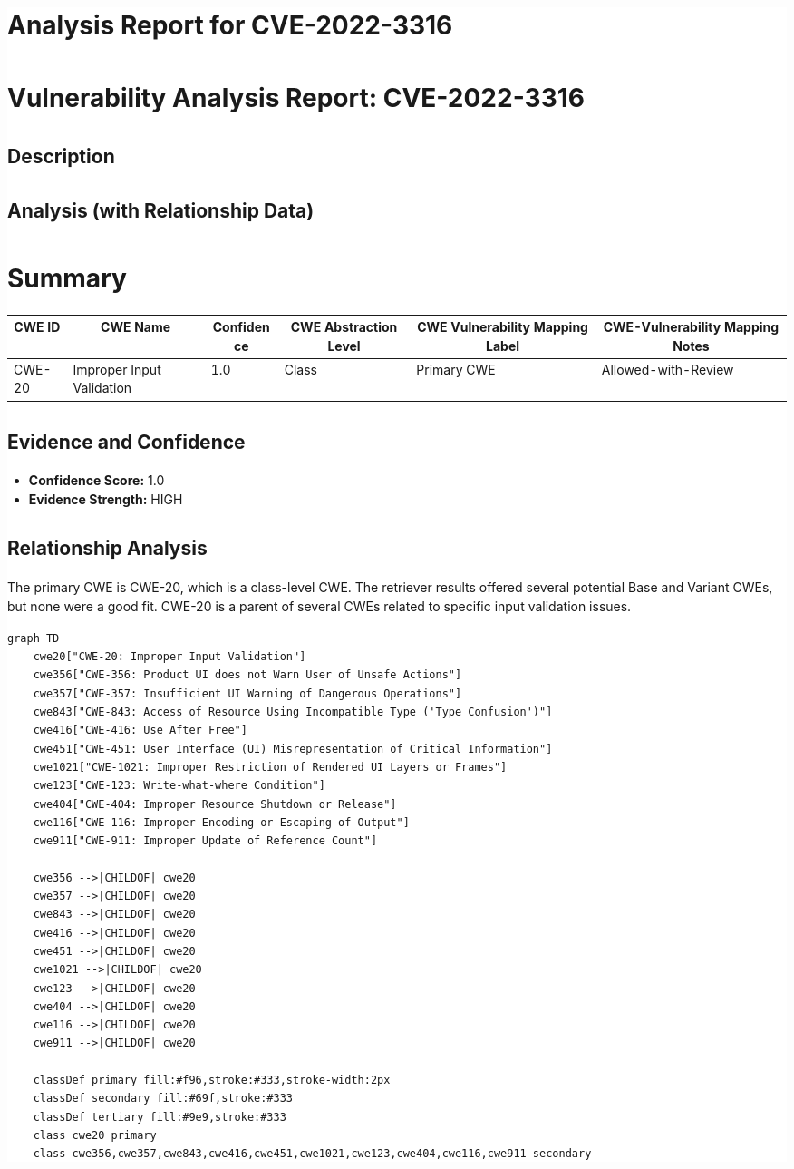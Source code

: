 # Analysis Report for CVE-2022-3316

# Vulnerability Analysis Report: CVE-2022-3316

## Description



## Analysis (with Relationship Data)

# Summary
| CWE ID | CWE Name | Confidence | CWE Abstraction Level | CWE Vulnerability Mapping Label | CWE-Vulnerability Mapping Notes |
|---|---|---|---|---|---|
| CWE-20 | Improper Input Validation | 1.0 | Class | Primary CWE | Allowed-with-Review |

## Evidence and Confidence

*   **Confidence Score:** 1.0
*   **Evidence Strength:** HIGH

## Relationship Analysis
The primary CWE is CWE-20, which is a class-level CWE. The retriever results offered several potential Base and Variant CWEs, but none were a good fit. CWE-20 is a parent of several CWEs related to specific input validation issues.

```mermaid
graph TD
    cwe20["CWE-20: Improper Input Validation"]
    cwe356["CWE-356: Product UI does not Warn User of Unsafe Actions"]
    cwe357["CWE-357: Insufficient UI Warning of Dangerous Operations"]
    cwe843["CWE-843: Access of Resource Using Incompatible Type ('Type Confusion')"]
    cwe416["CWE-416: Use After Free"]
    cwe451["CWE-451: User Interface (UI) Misrepresentation of Critical Information"]
    cwe1021["CWE-1021: Improper Restriction of Rendered UI Layers or Frames"]
    cwe123["CWE-123: Write-what-where Condition"]
    cwe404["CWE-404: Improper Resource Shutdown or Release"]
    cwe116["CWE-116: Improper Encoding or Escaping of Output"]
    cwe911["CWE-911: Improper Update of Reference Count"]
    
    cwe356 -->|CHILDOF| cwe20
    cwe357 -->|CHILDOF| cwe20
    cwe843 -->|CHILDOF| cwe20
    cwe416 -->|CHILDOF| cwe20
    cwe451 -->|CHILDOF| cwe20
    cwe1021 -->|CHILDOF| cwe20
    cwe123 -->|CHILDOF| cwe20
    cwe404 -->|CHILDOF| cwe20
    cwe116 -->|CHILDOF| cwe20
    cwe911 -->|CHILDOF| cwe20
    
    classDef primary fill:#f96,stroke:#333,stroke-width:2px
    classDef secondary fill:#69f,stroke:#333
    classDef tertiary fill:#9e9,stroke:#333
    class cwe20 primary
    class cwe356,cwe357,cwe843,cwe416,cwe451,cwe1021,cwe123,cwe404,cwe116,cwe911 secondary
```
